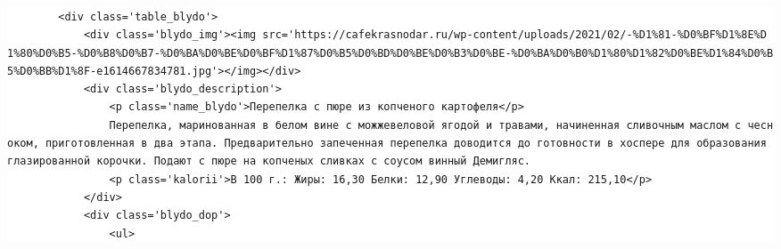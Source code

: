 			<div class='table_blydo'>
				<div class='blydo_img'><img src='https://cafekrasnodar.ru/wp-content/uploads/2021/02/-%D1%81-%D0%BF%D1%8E%D1%80%D0%B5-%D0%B8%D0%B7-%D0%BA%D0%BE%D0%BF%D1%87%D0%B5%D0%BD%D0%BE%D0%B3%D0%BE-%D0%BA%D0%B0%D1%80%D1%82%D0%BE%D1%84%D0%B5%D0%BB%D1%8F-e1614667834781.jpg'></img></div>
				<div class='blydo_description'>
					<p class='name_blydo'>Перепелка с пюре из копченого картофеля</p>
					Перепелка, маринованная в белом вине с можжевеловой ягодой и травами, начиненная сливочным маслом с чесноком, приготовленная в два этапа. Предварительно запеченная перепелка доводится до готовности в хоспере для образования глазированной корочки. Подают с пюре на копченых сливках с соусом винный Демигляс.
					<p class='kalorii'>В 100 г.: Жиры: 16,30 Белки: 12,90 Углеводы: 4,20 Ккал: 215,10</p>
				</div>
				<div class='blydo_dop'>
					<ul>
